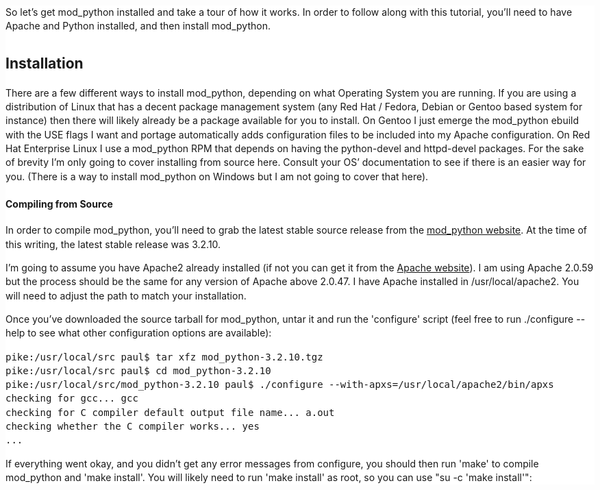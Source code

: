 <p>
So let&#8217;s get mod_python installed and take a tour of how it works. In order to follow along with this tutorial, you&#8217;ll need to have Apache and Python installed, and then install mod_python. 
</p>

<h2>Installation</h2>

<p>
There are a few different ways to install mod_python, depending on what Operating System you are running. If you are using a distribution of Linux that has a decent package management system (any Red Hat / Fedora, Debian or Gentoo based system for instance) then there will likely already be a package available for you to install. On Gentoo I just emerge the mod_python ebuild with the USE flags I want and portage automatically adds configuration files to be included into my Apache configuration. On Red Hat Enterprise Linux I use a mod_python RPM that depends on having the python-devel and httpd-devel packages. For the sake of brevity I&#8217;m only going to cover installing from source here. Consult your OS&#8217; documentation to see if there is an easier way for you. (There is a way to install mod_python on Windows but I am not going to cover that here). 
</p>

<h4>Compiling from Source</h4>

<p>
In order to compile mod_python, you&#8217;ll need to grab the latest stable source release from the <a href="http://www.modpython.org" title="mod_python">mod_python website</a>. At the time of this writing, the latest stable release was 3.2.10.
</p>

<p>
I&#8217;m going to assume you have Apache2 already installed (if not you can get it from the <a href="http://httpd.apache.org/" title="Apache HTTP Server">Apache website</a>). I am using Apache 2.0.59 but the process should be the same for any version of Apache above 2.0.47. I have Apache installed in /usr/local/apache2. You will need to adjust the path to match your installation.
</p>

<p>
Once you&#8217;ve downloaded the source tarball for mod_python, untar it and run the 'configure' script (feel free to run ./configure --help to see what other configuration options are available):
</p>

<pre lang="bash">
pike:/usr/local/src paul$ tar xfz mod_python-3.2.10.tgz 
pike:/usr/local/src paul$ cd mod_python-3.2.10
pike:/usr/local/src/mod_python-3.2.10 paul$ ./configure --with-apxs=/usr/local/apache2/bin/apxs
checking for gcc... gcc
checking for C compiler default output file name... a.out
checking whether the C compiler works... yes
...
</pre>

<p>
If everything went okay, and you didn&#8217;t get any error messages from configure, you should then run 'make' to compile mod_python and 'make install'. You will likely need to run 'make install' as root, so you can use "su -c 'make install'":
</p>
